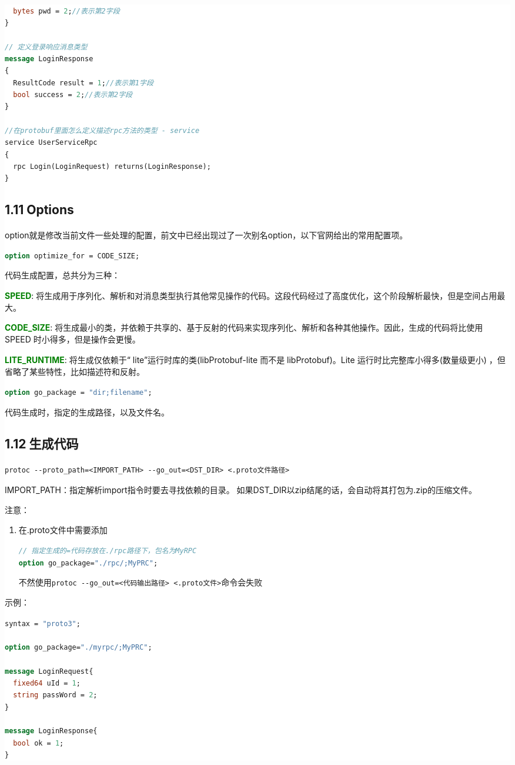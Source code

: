 ```protobuf
  bytes pwd = 2;//表示第2字段
}

// 定义登录响应消息类型
message LoginResponse
{
  ResultCode result = 1;//表示第1字段
  bool success = 2;//表示第2字段
}

//在protobuf里面怎么定义描述rpc方法的类型 - service
service UserServiceRpc
{
  rpc Login(LoginRequest) returns(LoginResponse);
}
```

## 1.11 Options
option就是修改当前文件一些处理的配置，前文中已经出现过了一次别名option，以下官网给出的常用配置项。

```protobuf
option optimize_for = CODE_SIZE;
```
代码生成配置，总共分为三种：

**<font color=green>SPEED</font>**: 将生成用于序列化、解析和对消息类型执行其他常见操作的代码。这段代码经过了高度优化，这个阶段解析最快，但是空间占用最大。

**<font color=green>CODE_SIZE</font>**: 将生成最小的类，并依赖于共享的、基于反射的代码来实现序列化、解析和各种其他操作。因此，生成的代码将比使用 SPEED 时小得多，但是操作会更慢。

**<font color=green>LITE_RUNTIME</font>**: 将生成仅依赖于“ lite”运行时库的类(libProtobuf-lite 而不是 libProtobuf)。Lite 运行时比完整库小得多(数量级更小) ，但省略了某些特性，比如描述符和反射。
```protobuf
option go_package = "dir;filename";
```
代码生成时，指定的生成路径，以及文件名。

## 1.12 生成代码
```shell
protoc --proto_path=<IMPORT_PATH> --go_out=<DST_DIR> <.proto文件路径>
```
IMPORT_PATH：指定解析import指令时要去寻找依赖的目录。
如果DST_DIR以zip结尾的话，会自动将其打包为.zip的压缩文件。

注意：
1. 在.proto文件中需要添加
    ```protobuf
    // 指定生成的=代码存放在./rpc路径下，包名为MyRPC
    option go_package="./rpc/;MyPRC";
    ```
    不然使用```protoc --go_out=<代码输出路径> <.proto文件>```命令会失败

示例：
```protobuf
syntax = "proto3";

option go_package="./myrpc/;MyPRC";

message LoginRequest{
  fixed64 uId = 1;
  string passWord = 2;
}

message LoginResponse{
  bool ok = 1;
}
```
